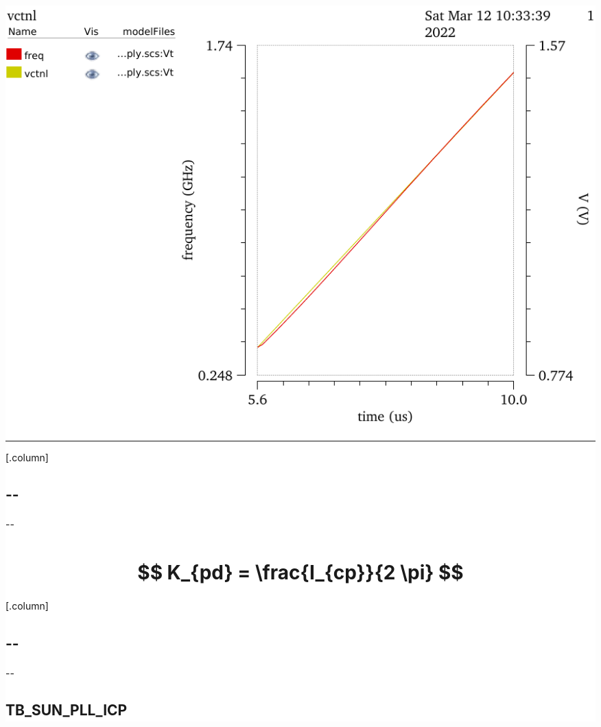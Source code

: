 ![right fit](../media/l10_pll_kvco.pdf)

---

[.column]

--
--
--

# $$ K_{pd} = \frac{I_{cp}}{2 \pi} $$

[.column]

--
--
--

## TB\_SUN\_PLL\_ICP

